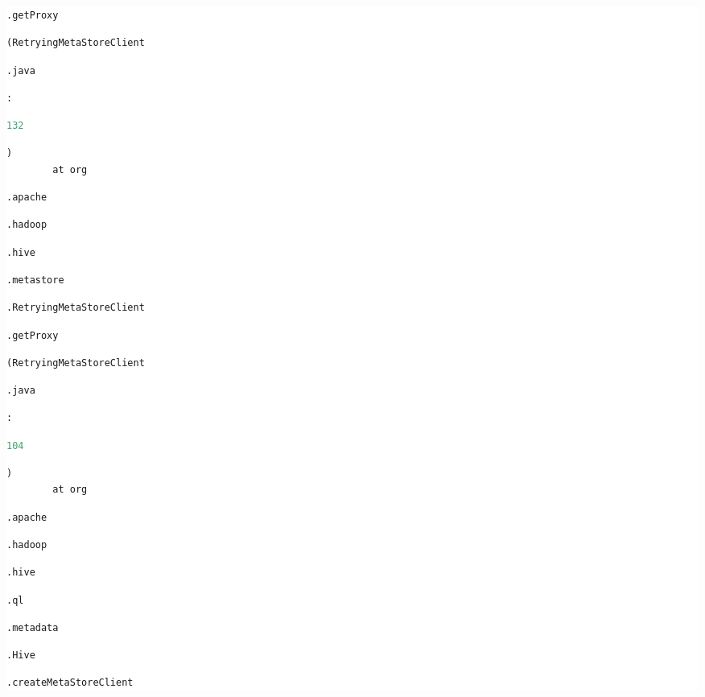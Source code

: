 ```python
.getProxy
```
```python
(RetryingMetaStoreClient
```
```python
.java
```
```python
:
```
```python
132
```
```python
)
        at org
```
```python
.apache
```
```python
.hadoop
```
```python
.hive
```
```python
.metastore
```
```python
.RetryingMetaStoreClient
```
```python
.getProxy
```
```python
(RetryingMetaStoreClient
```
```python
.java
```
```python
:
```
```python
104
```
```python
)
        at org
```
```python
.apache
```
```python
.hadoop
```
```python
.hive
```
```python
.ql
```
```python
.metadata
```
```python
.Hive
```
```python
.createMetaStoreClient
```